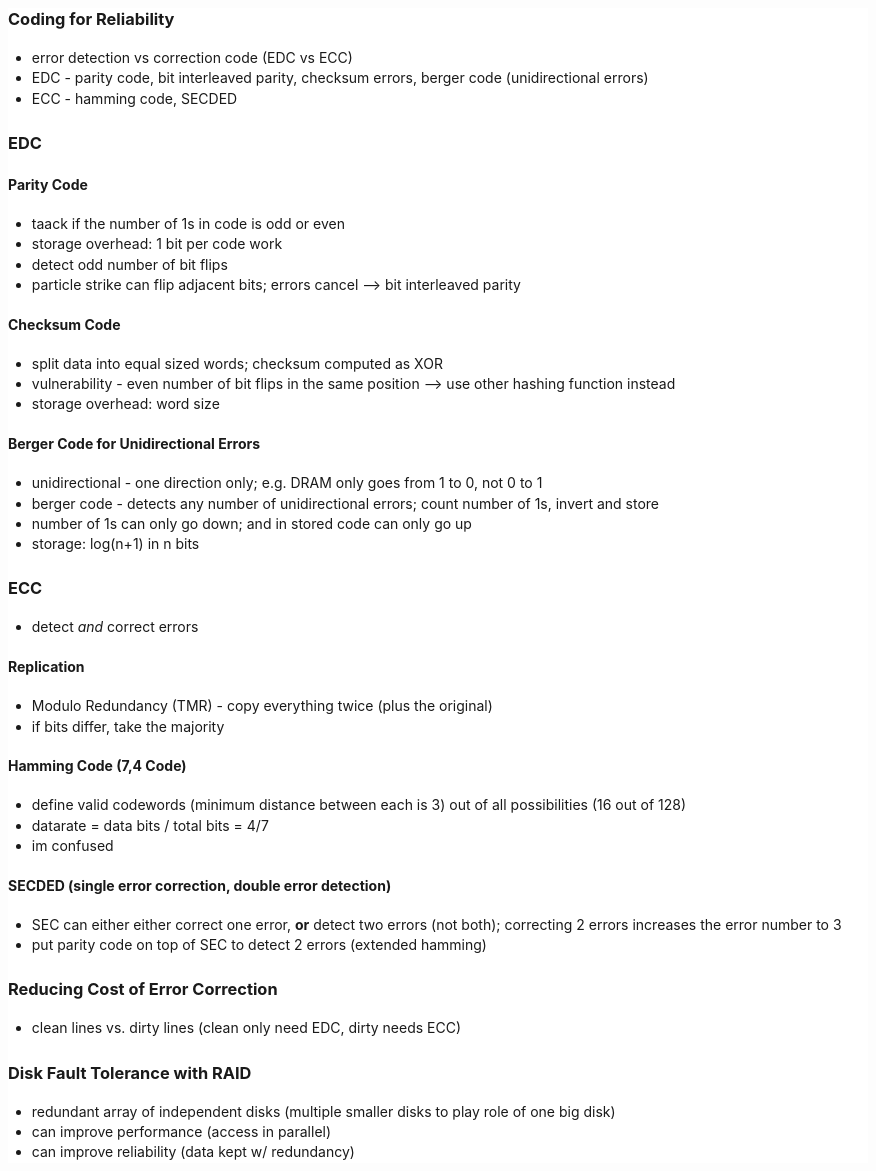 ### Coding for Reliability
- error detection vs correction code (EDC vs ECC)
- EDC - parity code, bit interleaved parity, checksum errors, berger code (unidirectional errors)
- ECC - hamming code, SECDED

### EDC
#### Parity Code
- taack if the number of 1s in code is odd or even
- storage overhead: 1 bit per code work
- detect odd number of bit flips
- particle strike can flip adjacent bits; errors cancel --> bit interleaved parity

#### Checksum Code
- split data into equal sized words; checksum computed as XOR
- vulnerability - even number of bit flips in the same position --> use other hashing function instead
- storage overhead: word size

#### Berger Code for Unidirectional Errors
- unidirectional - one direction only; e.g. DRAM only goes from 1 to 0, not 0 to 1
- berger code - detects any number of unidirectional errors; count number of 1s, invert and store
- number of 1s can only go down; and in stored code can only go up
- storage: log(n+1) in n bits

### ECC
- detect *and* correct errors

#### Replication
- Modulo Redundancy (TMR) - copy everything twice (plus the original)
- if bits differ, take the majority

#### Hamming Code (7,4 Code)
- define valid codewords (minimum distance between each is 3) out of all possibilities (16 out of 128) 
- datarate = data bits / total bits = 4/7
- im confused

#### SECDED (single error correction, double error detection)
- SEC can either either correct one error, **or** detect two errors (not both); correcting 2 errors increases the error number to 3
- put parity code on top of SEC to detect 2 errors (extended hamming)

### Reducing Cost of Error Correction
- clean lines vs. dirty lines (clean only need EDC, dirty needs ECC)

### Disk Fault Tolerance with RAID
- redundant array of independent disks (multiple smaller disks to play role of one big disk)
- can improve performance (access in parallel)
- can improve reliability (data kept w/ redundancy)

